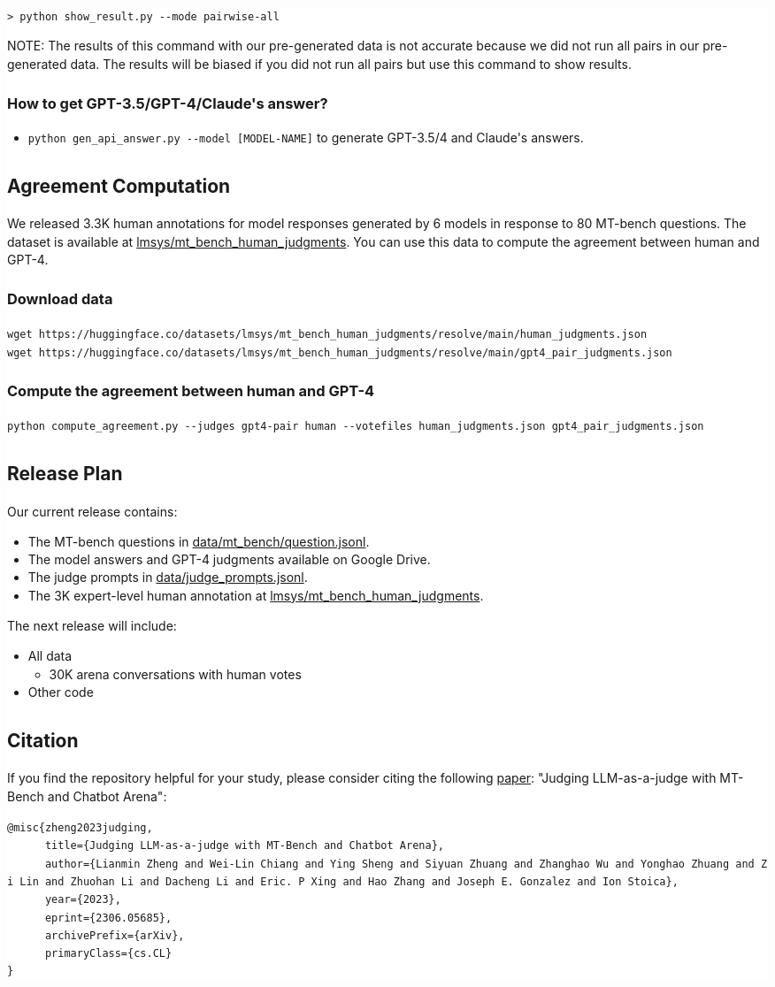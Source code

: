 ```
> python show_result.py --mode pairwise-all
```

NOTE: The results of this command with our pre-generated data is not accurate because we did not run all pairs in our pre-generated data. The results will be biased if you did not run all pairs but use this command to show results.

### How to get GPT-3.5/GPT-4/Claude's answer?
- `python gen_api_answer.py --model [MODEL-NAME]` to generate GPT-3.5/4 and Claude's answers.

## Agreement Computation
We released 3.3K human annotations for model responses generated by 6 models in response to 80 MT-bench questions. The dataset is available at [lmsys/mt_bench_human_judgments](https://huggingface.co/datasets/lmsys/mt_bench_human_judgments).
You can use this data to compute the agreement between human and GPT-4.

### Download data

```
wget https://huggingface.co/datasets/lmsys/mt_bench_human_judgments/resolve/main/human_judgments.json
wget https://huggingface.co/datasets/lmsys/mt_bench_human_judgments/resolve/main/gpt4_pair_judgments.json
```

### Compute the agreement between human and GPT-4

```
python compute_agreement.py --judges gpt4-pair human --votefiles human_judgments.json gpt4_pair_judgments.json
```

## Release Plan
Our current release contains:
- The MT-bench questions in [data/mt_bench/question.jsonl](data/mt_bench/question.jsonl).
- The model answers and GPT-4 judgments available on Google Drive.
- The judge prompts in [data/judge_prompts.jsonl](data/judge_prompts.jsonl).
- The 3K expert-level human annotation at [lmsys/mt_bench_human_judgments](https://huggingface.co/datasets/lmsys/mt_bench_human_judgments).

The next release will include:
- All data
    - 30K arena conversations with human votes
- Other code

## Citation

If you find the repository helpful for your study, please consider citing the following [paper](https://arxiv.org/abs/2306.05685): "Judging LLM-as-a-judge with MT-Bench and Chatbot Arena":
```
@misc{zheng2023judging,
      title={Judging LLM-as-a-judge with MT-Bench and Chatbot Arena}, 
      author={Lianmin Zheng and Wei-Lin Chiang and Ying Sheng and Siyuan Zhuang and Zhanghao Wu and Yonghao Zhuang and Zi Lin and Zhuohan Li and Dacheng Li and Eric. P Xing and Hao Zhang and Joseph E. Gonzalez and Ion Stoica},
      year={2023},
      eprint={2306.05685},
      archivePrefix={arXiv},
      primaryClass={cs.CL}
}
```
